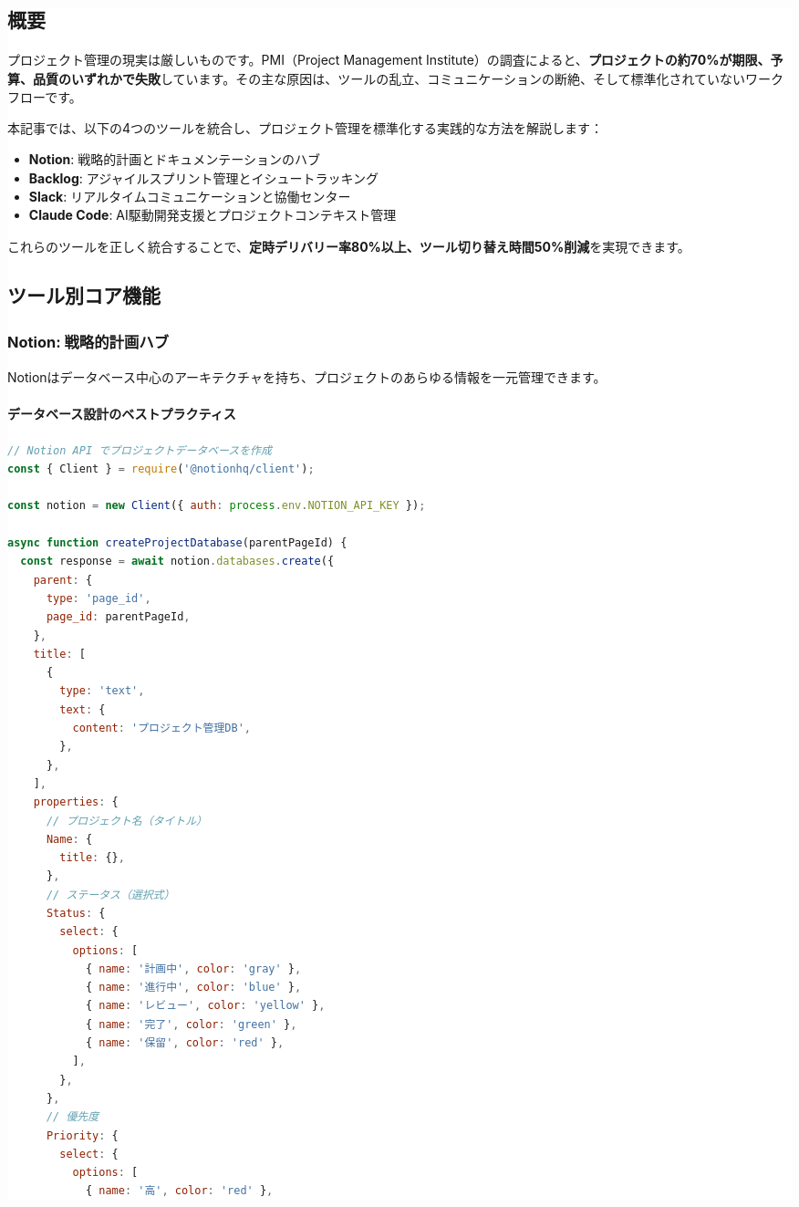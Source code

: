
## 概要

プロジェクト管理の現実は厳しいものです。PMI（Project Management Institute）の調査によると、<strong>プロジェクトの約70%が期限、予算、品質のいずれかで失敗</strong>しています。その主な原因は、ツールの乱立、コミュニケーションの断絶、そして標準化されていないワークフローです。

本記事では、以下の4つのツールを統合し、プロジェクト管理を標準化する実践的な方法を解説します：

- <strong>Notion</strong>: 戦略的計画とドキュメンテーションのハブ
- <strong>Backlog</strong>: アジャイルスプリント管理とイシュートラッキング
- <strong>Slack</strong>: リアルタイムコミュニケーションと協働センター
- <strong>Claude Code</strong>: AI駆動開発支援とプロジェクトコンテキスト管理

これらのツールを正しく統合することで、<strong>定時デリバリー率80%以上、ツール切り替え時間50%削減</strong>を実現できます。

## ツール別コア機能

### Notion: 戦略的計画ハブ

Notionはデータベース中心のアーキテクチャを持ち、プロジェクトのあらゆる情報を一元管理できます。

#### データベース設計のベストプラクティス

```javascript
// Notion API でプロジェクトデータベースを作成
const { Client } = require('@notionhq/client');

const notion = new Client({ auth: process.env.NOTION_API_KEY });

async function createProjectDatabase(parentPageId) {
  const response = await notion.databases.create({
    parent: {
      type: 'page_id',
      page_id: parentPageId,
    },
    title: [
      {
        type: 'text',
        text: {
          content: 'プロジェクト管理DB',
        },
      },
    ],
    properties: {
      // プロジェクト名（タイトル）
      Name: {
        title: {},
      },
      // ステータス（選択式）
      Status: {
        select: {
          options: [
            { name: '計画中', color: 'gray' },
            { name: '進行中', color: 'blue' },
            { name: 'レビュー', color: 'yellow' },
            { name: '完了', color: 'green' },
            { name: '保留', color: 'red' },
          ],
        },
      },
      // 優先度
      Priority: {
        select: {
          options: [
            { name: '高', color: 'red' },
```